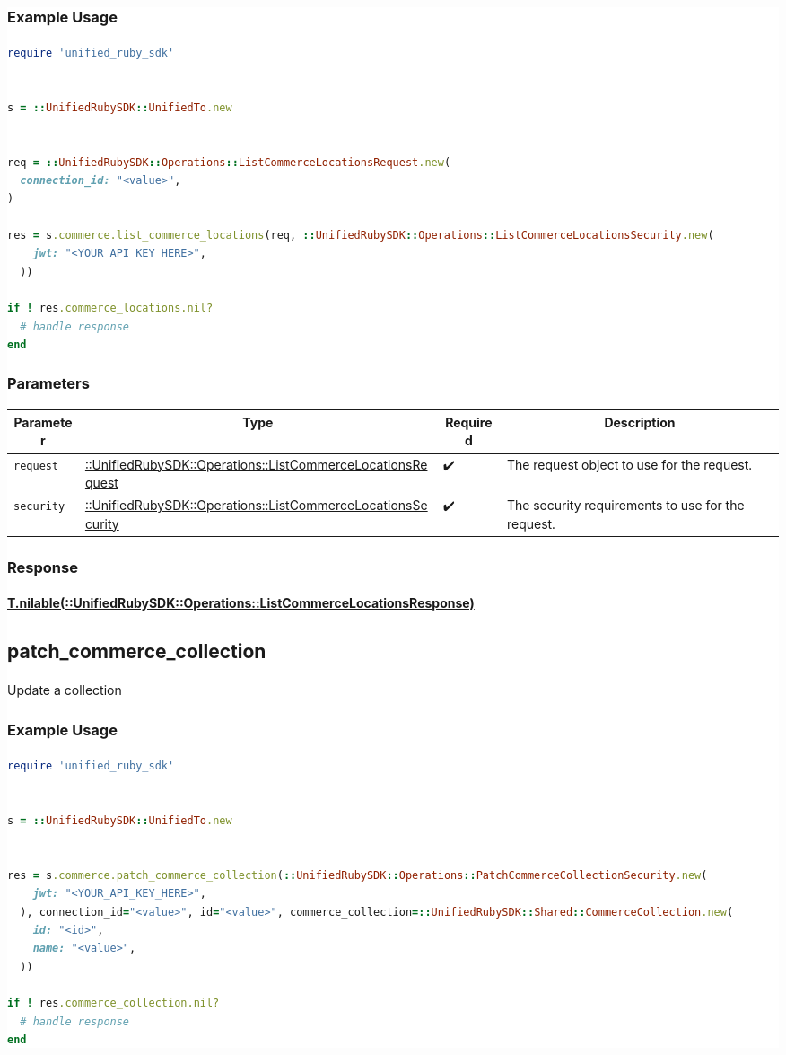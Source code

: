 ### Example Usage

```ruby
require 'unified_ruby_sdk'


s = ::UnifiedRubySDK::UnifiedTo.new


req = ::UnifiedRubySDK::Operations::ListCommerceLocationsRequest.new(
  connection_id: "<value>",
)
    
res = s.commerce.list_commerce_locations(req, ::UnifiedRubySDK::Operations::ListCommerceLocationsSecurity.new(
    jwt: "<YOUR_API_KEY_HERE>",
  ))

if ! res.commerce_locations.nil?
  # handle response
end

```

### Parameters

| Parameter                                                                                                               | Type                                                                                                                    | Required                                                                                                                | Description                                                                                                             |
| ----------------------------------------------------------------------------------------------------------------------- | ----------------------------------------------------------------------------------------------------------------------- | ----------------------------------------------------------------------------------------------------------------------- | ----------------------------------------------------------------------------------------------------------------------- |
| `request`                                                                                                               | [::UnifiedRubySDK::Operations::ListCommerceLocationsRequest](../../models/operations/listcommercelocationsrequest.md)   | :heavy_check_mark:                                                                                                      | The request object to use for the request.                                                                              |
| `security`                                                                                                              | [::UnifiedRubySDK::Operations::ListCommerceLocationsSecurity](../../models/operations/listcommercelocationssecurity.md) | :heavy_check_mark:                                                                                                      | The security requirements to use for the request.                                                                       |


### Response

**[T.nilable(::UnifiedRubySDK::Operations::ListCommerceLocationsResponse)](../../models/operations/listcommercelocationsresponse.md)**


## patch_commerce_collection

Update a collection

### Example Usage

```ruby
require 'unified_ruby_sdk'


s = ::UnifiedRubySDK::UnifiedTo.new

    
res = s.commerce.patch_commerce_collection(::UnifiedRubySDK::Operations::PatchCommerceCollectionSecurity.new(
    jwt: "<YOUR_API_KEY_HERE>",
  ), connection_id="<value>", id="<value>", commerce_collection=::UnifiedRubySDK::Shared::CommerceCollection.new(
    id: "<id>",
    name: "<value>",
  ))

if ! res.commerce_collection.nil?
  # handle response
end

```
